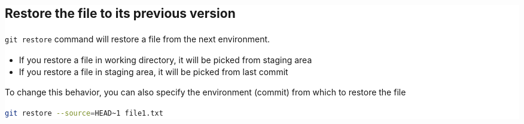 ## Restore the file to its previous version

`git restore` command will restore a file from the next environment.

- If you restore a file in working directory, it will be picked from staging area
- If you restore a file in staging area, it will be picked from last commit

To change this behavior, you can also specify the environment (commit) from which to restore the file

```bash
git restore --source=HEAD~1 file1.txt
```
